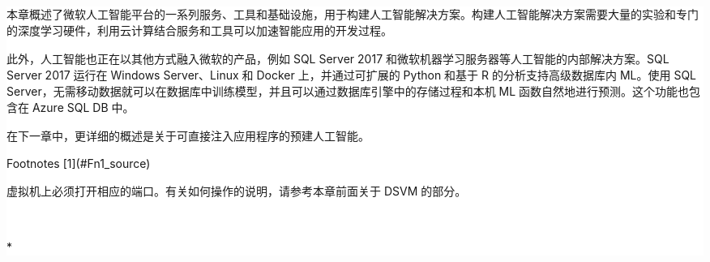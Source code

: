 本章概述了微软人工智能平台的一系列服务、工具和基础设施，用于构建人工智能解决方案。构建人工智能解决方案需要大量的实验和专门的深度学习硬件，利用云计算结合服务和工具可以加速智能应用的开发过程。

此外，人工智能也正在以其他方式融入微软的产品，例如 SQL Server 2017 和微软机器学习服务器等人工智能的内部解决方案。SQL Server 2017 运行在 Windows Server、Linux 和 Docker 上，并通过可扩展的 Python 和基于 R 的分析支持高级数据库内 ML。使用 SQL Server，无需移动数据就可以在数据库中训练模型，并且可以通过数据库引擎中的存储过程和本机 ML 函数自然地进行预测。这个功能也包含在 Azure SQL DB 中。

在下一章中，更详细的概述是关于可直接注入应用程序的预建人工智能。

<aside class="FootnoteSection" epub:type="footnotes">Footnotes [1](#Fn1_source)

虚拟机上必须打开相应的端口。有关如何操作的说明，请参考本章前面关于 DSVM 的部分。

 </aside>*